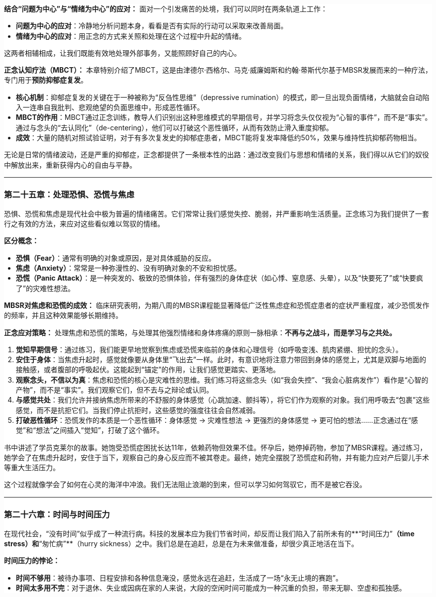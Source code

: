 **结合“问题为中心”与“情绪为中心”的应对：** 面对一个引发痛苦的处境，我们可以同时在两条轨道上工作：

* **问题为中心的应对**：冷静地分析问题本身，看看是否有实际的行动可以采取来改善局面。
* **情绪为中心的应对**：用正念的方式来关照和处理在这个过程中升起的情绪。

这两者相辅相成，让我们既能有效地处理外部事务，又能照顾好自己的内心。

**正念认知疗法（MBCT）：** 本章特别介绍了MBCT，这是由津德尔·西格尔、马克·威廉姆斯和约翰·蒂斯代尔基于MBSR发展而来的一种疗法，专门用于**预防抑郁症复发**。

* **核心机制**：抑郁症复发的关键在于一种被称为“反刍性思维”（depressive rumination）的模式，即一旦出现负面情绪，大脑就会自动陷入一连串自我批判、悲观绝望的负面思维中，形成恶性循环。
* **MBCT的作用**：MBCT通过正念训练，教导人们识别出这种思维模式的早期信号，并学习将念头仅仅视为“心智的事件”，而不是“事实”。通过与念头的“去认同化”（de-centering），他们可以打破这个恶性循环，从而有效防止滑入重度抑郁。
* **成效**：大量的随机对照试验证明，对于有多次复发史的抑郁症患者，MBCT能将复发率降低约50%，效果与维持性抗抑郁药物相当。

无论是日常的情绪波动，还是严重的抑郁症，正念都提供了一条根本性的出路：通过改变我们与思想和情绪的关系，我们得以从它们的奴役中解放出来，重新获得内心的自由与平静。

---

### 第二十五章：处理恐惧、恐慌与焦虑

恐惧、恐慌和焦虑是现代社会中极为普遍的情绪痛苦。它们常常让我们感觉失控、脆弱，并严重影响生活质量。正念练习为我们提供了一套行之有效的方法，来应对这些看似难以驾驭的情绪。

**区分概念：**

* **恐惧（Fear）**：通常有明确的对象或原因，是对具体威胁的反应。
* **焦虑（Anxiety）**：常常是一种弥漫性的、没有明确对象的不安和担忧感。
* **恐慌（Panic Attack）**：是一种突发的、极致的恐惧体验，伴有强烈的身体症状（如心悸、窒息感、头晕），以及“快要死了”或“快要疯了”的灾难性想法。

**MBSR对焦虑和恐慌的成效：** 临床研究表明，为期八周的MBSR课程能显著降低广泛性焦虑症和恐慌症患者的症状严重程度，减少恐慌发作的频率，并且这种效果能够长期维持。

**正念应对策略：** 处理焦虑和恐慌的策略，与处理其他强烈情绪和身体疼痛的原则一脉相承：**不再与之战斗，而是学习与之共处。**

1. **觉知早期信号**：通过练习，我们能更早地觉察到焦虑或恐慌来临前的身体和心理信号（如呼吸变浅、肌肉紧绷、担忧的念头）。
2. **安住于身体**：当焦虑升起时，感觉就像要从身体里“飞出去”一样。此时，有意识地将注意力带回到身体的感觉上，尤其是双脚与地面的接触感，或者腹部的呼吸起伏。这能起到“锚定”的作用，让我们感觉更踏实、更落地。
3. **观察念头，不信以为真**：焦虑和恐慌的核心是灾难性的思维。我们练习将这些念头（如“我会失控”、“我会心脏病发作”）看作是“心智的产物”，而不是“事实”。我们观察它们，但不去与之辩论或认同。
4. **与感觉共处**：我们允许并接纳焦虑所带来的不舒服的身体感觉（心跳加速、颤抖等），将它们作为观察的对象。我们用呼吸去“包裹”这些感觉，而不是抗拒它们。当我们停止抗拒时，这些感觉的强度往往会自然减弱。
5. **打破恶性循环**：恐慌发作的本质是一个恶性循环：身体感觉 -&gt; 灾难性想法 -&gt; 更强烈的身体感觉 -&gt; 更可怕的想法……正念通过在“感觉”和“想法”之间插入“觉知”，打破了这个循环。

书中讲述了学员克莱尔的故事。她饱受恐慌症困扰长达11年，依赖药物但效果不佳。怀孕后，她停掉药物，参加了MBSR课程。通过练习，她学会了在焦虑升起时，安住于当下，观察自己的身心反应而不被其卷走。最终，她完全摆脱了恐慌症和药物，并有能力应对产后婴儿手术等重大生活压力。

这个过程就像学会了如何在心灵的海洋中冲浪。我们无法阻止浪潮的到来，但可以学习如何驾驭它，而不是被它吞没。

---

### 第二十六章：时间与时间压力

在现代社会，“没有时间”似乎成了一种流行病。科技的发展本应为我们节省时间，却反而让我们陷入了前所未有的**“时间压力”**（time stress）和**“匆忙病”**（hurry sickness）之中。我们总是在追赶，总是在为未来做准备，却很少真正地活在当下。

**时间压力的悖论：**

* **时间不够用**：被待办事项、日程安排和各种信息淹没，感觉永远在追赶，生活成了一场“永无止境的赛跑”。
* **时间太多用不完**：对于退休、失业或因病在家的人来说，大段的空闲时间可能成为一种沉重的负担，带来无聊、空虚和孤独感。
